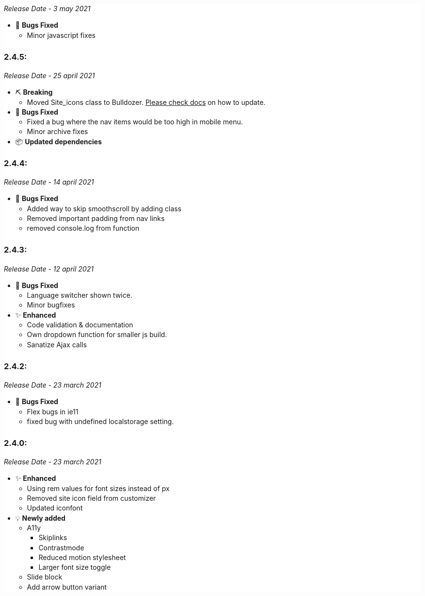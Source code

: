 _Release Date - 3 may 2021_

-   🐛 **Bugs Fixed**
    -   Minor javascript fixes

### 2.4.5:

_Release Date - 25 april 2021_

-   ⛏️ **Breaking**
    -   Moved Site_icons class to Bulldozer. [Please check docs](https://studio-lemon.github.io/wp-lemon-docs/basics/favicons-manifest) on how to update.
-   🐛 **Bugs Fixed**
    -   Fixed a bug where the nav items would be too high in mobile menu.
    -   Minor archive fixes
-   📦 **Updated dependencies**

### 2.4.4:

_Release Date - 14 april 2021_

-   🐛 **Bugs Fixed**
    -   Added way to skip smoothscroll by adding class
    -   Removed important padding from nav links
    -   removed console.log from function

### 2.4.3:

_Release Date - 12 april 2021_

-   🐛 **Bugs Fixed**
    -   Language switcher shown twice.
    -   Minor bugfixes
-   ✨ **Enhanced**
    -   Code validation & documentation
    -   Own dropdown function for smaller js build.
    -   Sanatize Ajax calls

### 2.4.2:

_Release Date - 23 march 2021_

-   🐛 **Bugs Fixed**
    -   Flex bugs in ie11
    -   fixed bug with undefined localstorage setting.

### 2.4.0:

_Release Date - 23 march 2021_

-   ✨ **Enhanced**
    -   Using rem values for font sizes instead of px
    -   Removed site icon field from customizer
    -   Updated iconfont
-   💡 **Newly added**
    -   A11y
        -   Skiplinks
        -   Contrastmode
        -   Reduced motion stylesheet
        -   Larger font size toggle
    -   Slide block
    -   Add arrow button variant
